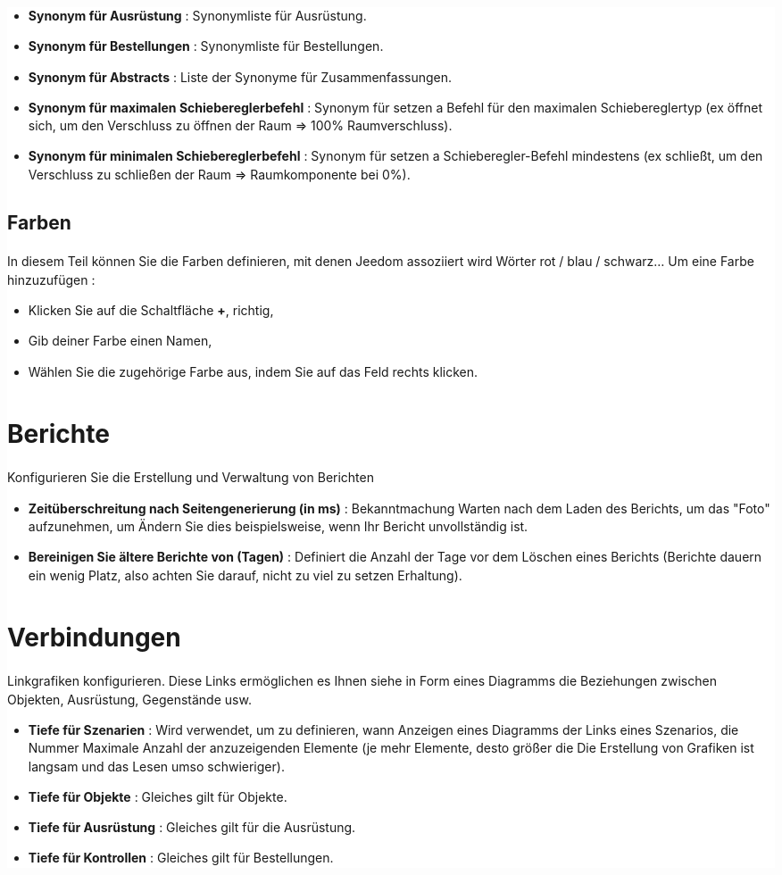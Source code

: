 -   **Synonym für Ausrüstung** : Synonymliste für
    Ausrüstung.

-   **Synonym für Bestellungen** : Synonymliste für
    Bestellungen.

-   **Synonym für Abstracts** : Liste der Synonyme für Zusammenfassungen.

-   **Synonym für maximalen Schiebereglerbefehl** : Synonym für setzen a
    Befehl für den maximalen Schiebereglertyp (ex öffnet sich, um den Verschluss zu öffnen
    der Raum ⇒ 100% Raumverschluss).

-   **Synonym für minimalen Schiebereglerbefehl** : Synonym für setzen a
    Schieberegler-Befehl mindestens (ex schließt, um den Verschluss zu schließen
    der Raum ⇒ Raumkomponente bei 0%).

Farben 
--------

In diesem Teil können Sie die Farben definieren, mit denen Jeedom assoziiert wird
Wörter rot / blau / schwarz… Um eine Farbe hinzuzufügen :

-   Klicken Sie auf die Schaltfläche **+**, richtig,

-   Gib deiner Farbe einen Namen,

-   Wählen Sie die zugehörige Farbe aus, indem Sie auf das Feld rechts klicken.

Berichte 
========

Konfigurieren Sie die Erstellung und Verwaltung von Berichten

-   **Zeitüberschreitung nach Seitengenerierung (in ms)** : Bekanntmachung
    Warten nach dem Laden des Berichts, um das &quot;Foto&quot; aufzunehmen, um
    Ändern Sie dies beispielsweise, wenn Ihr Bericht unvollständig ist.

-   **Bereinigen Sie ältere Berichte von (Tagen)** : Definiert die
    Anzahl der Tage vor dem Löschen eines Berichts (Berichte dauern
    ein wenig Platz, also achten Sie darauf, nicht zu viel zu setzen
    Erhaltung).

Verbindungen 
=====

Linkgrafiken konfigurieren. Diese Links ermöglichen es Ihnen
siehe in Form eines Diagramms die Beziehungen zwischen Objekten,
Ausrüstung, Gegenstände usw.

-   **Tiefe für Szenarien** : Wird verwendet, um zu definieren, wann
    Anzeigen eines Diagramms der Links eines Szenarios, die Nummer
    Maximale Anzahl der anzuzeigenden Elemente (je mehr Elemente, desto größer die
    Die Erstellung von Grafiken ist langsam und das Lesen umso schwieriger).

-   **Tiefe für Objekte** : Gleiches gilt für Objekte.

-   **Tiefe für Ausrüstung** : Gleiches gilt für die Ausrüstung.

-   **Tiefe für Kontrollen** : Gleiches gilt für Bestellungen.
